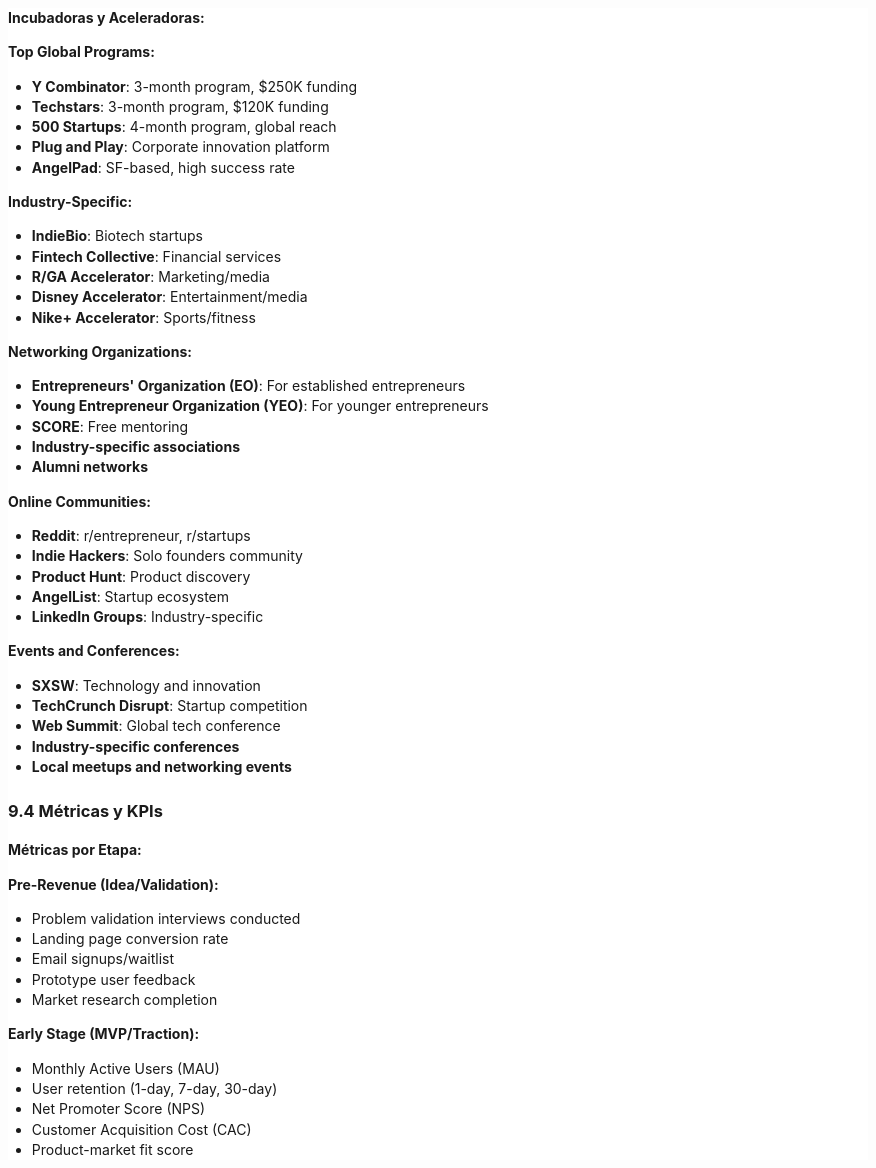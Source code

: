 **Incubadoras y Aceleradoras:**

**Top Global Programs:**
- **Y Combinator**: 3-month program, $250K funding
- **Techstars**: 3-month program, $120K funding
- **500 Startups**: 4-month program, global reach
- **Plug and Play**: Corporate innovation platform
- **AngelPad**: SF-based, high success rate

**Industry-Specific:**
- **IndieBio**: Biotech startups
- **Fintech Collective**: Financial services
- **R/GA Accelerator**: Marketing/media
- **Disney Accelerator**: Entertainment/media
- **Nike+ Accelerator**: Sports/fitness

**Networking Organizations:**
- **Entrepreneurs' Organization (EO)**: For established entrepreneurs
- **Young Entrepreneur Organization (YEO)**: For younger entrepreneurs
- **SCORE**: Free mentoring
- **Industry-specific associations**
- **Alumni networks**

**Online Communities:**
- **Reddit**: r/entrepreneur, r/startups
- **Indie Hackers**: Solo founders community
- **Product Hunt**: Product discovery
- **AngelList**: Startup ecosystem
- **LinkedIn Groups**: Industry-specific

**Events and Conferences:**
- **SXSW**: Technology and innovation
- **TechCrunch Disrupt**: Startup competition
- **Web Summit**: Global tech conference
- **Industry-specific conferences**
- **Local meetups and networking events**

### 9.4 Métricas y KPIs

**Métricas por Etapa:**

**Pre-Revenue (Idea/Validation):**
- Problem validation interviews conducted
- Landing page conversion rate
- Email signups/waitlist
- Prototype user feedback
- Market research completion

**Early Stage (MVP/Traction):**
- Monthly Active Users (MAU)
- User retention (1-day, 7-day, 30-day)
- Net Promoter Score (NPS)
- Customer Acquisition Cost (CAC)
- Product-market fit score
